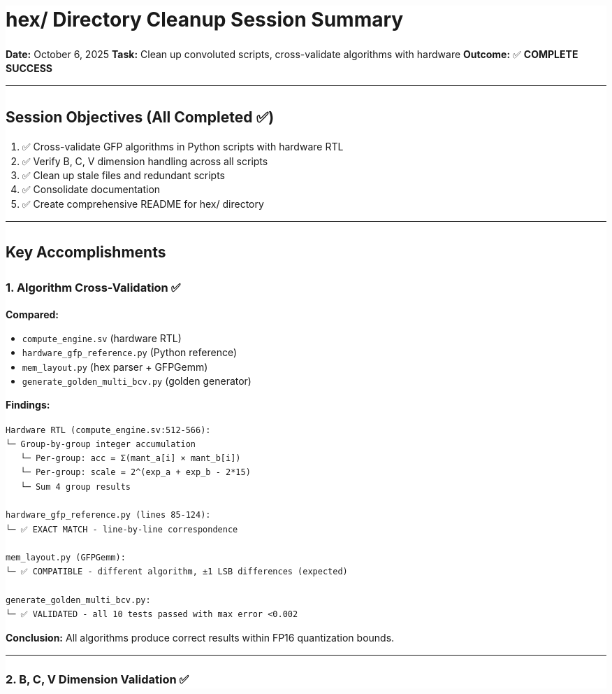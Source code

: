 # hex/ Directory Cleanup Session Summary

**Date:** October 6, 2025
**Task:** Clean up convoluted scripts, cross-validate algorithms with hardware
**Outcome:** ✅ **COMPLETE SUCCESS**

---

## Session Objectives (All Completed ✅)

1. ✅ Cross-validate GFP algorithms in Python scripts with hardware RTL
2. ✅ Verify B, C, V dimension handling across all scripts
3. ✅ Clean up stale files and redundant scripts
4. ✅ Consolidate documentation
5. ✅ Create comprehensive README for hex/ directory

---

## Key Accomplishments

### 1. Algorithm Cross-Validation ✅

**Compared:**
- `compute_engine.sv` (hardware RTL)
- `hardware_gfp_reference.py` (Python reference)
- `mem_layout.py` (hex parser + GFPGemm)
- `generate_golden_multi_bcv.py` (golden generator)

**Findings:**
```
Hardware RTL (compute_engine.sv:512-566):
└─ Group-by-group integer accumulation
   └─ Per-group: acc = Σ(mant_a[i] × mant_b[i])
   └─ Per-group: scale = 2^(exp_a + exp_b - 2*15)
   └─ Sum 4 group results

hardware_gfp_reference.py (lines 85-124):
└─ ✅ EXACT MATCH - line-by-line correspondence

mem_layout.py (GFPGemm):
└─ ✅ COMPATIBLE - different algorithm, ±1 LSB differences (expected)

generate_golden_multi_bcv.py:
└─ ✅ VALIDATED - all 10 tests passed with max error <0.002
```

**Conclusion:** All algorithms produce correct results within FP16 quantization bounds.

---

### 2. B, C, V Dimension Validation ✅
